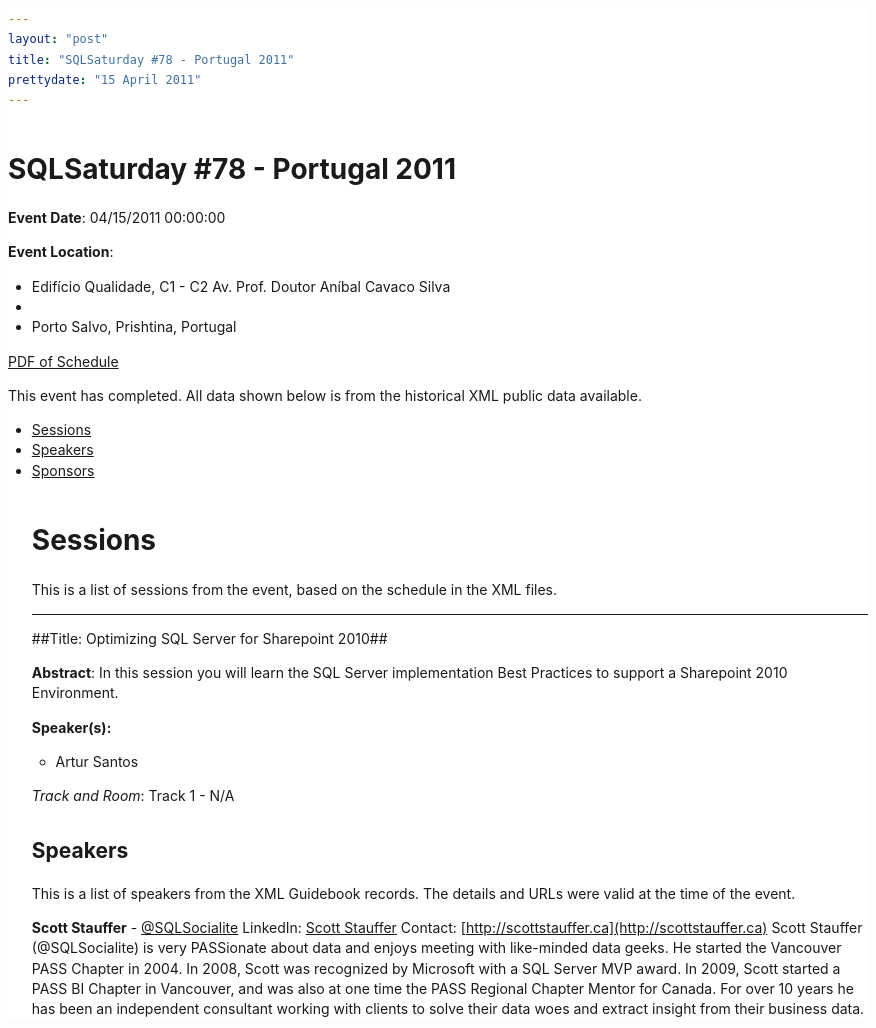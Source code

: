 ```yaml
---
layout: "post" 
title: "SQLSaturday #78 - Portugal 2011" 
prettydate: "15 April 2011" 
---
```

# SQLSaturday #78 - Portugal 2011
 
**Event Date**: 04/15/2011 00:00:00
 
**Event Location**:
- Edifício Qualidade, C1 - C2 Av. Prof. Doutor Aníbal Cavaco Silva
- 
- Porto Salvo, Prishtina, Portugal
 
<a href="/PDF/0078.pdf">PDF of Schedule</a>
 
This event has completed. All data shown below is from the historical XML public data available.
<ul>
   <li><a href="#sessions">Sessions</a></li>
   <li><a href="#speakers">Speakers</a></li>
   <li><a href="#sponsors">Sponsors</a></li>
 
 
 
# <a name="sessions"></a>Sessions
This is a list of sessions from the event, based on the schedule in the XML files.
 
----------------------------------------------------------------------------------- 
 
##Title: Optimizing SQL Server for Sharepoint 2010##
 
**Abstract**:
In this session you will learn the SQL Server implementation Best Practices to support a Sharepoint 2010 Environment.

 
**Speaker(s):**
- Artur Santos
 
*Track and Room*: Track 1 - N/A
 
 
 
 
## <a name="#speakers"></a>Speakers
This is a list of speakers from the XML Guidebook records. The details and URLs were valid at the time of the event.
 
 
**Scott Stauffer**  - [@SQLSocialite](https://www.twitter.com/@SQLSocialite)
LinkedIn: [Scott Stauffer](http://www.linkedin.com/in/scottstauffer)
Contact: [http://scottstauffer.ca](http://scottstauffer.ca)
Scott Stauffer (@SQLSocialite) is very PASSionate about data and enjoys meeting with like-minded data geeks. He started the Vancouver PASS Chapter in 2004. In 2008, Scott was recognized by Microsoft with a SQL Server MVP award. In 2009, Scott started a PASS BI Chapter in Vancouver, and was also at one time the PASS Regional Chapter Mentor for Canada. For over 10 years he has been an independent consultant working with clients to solve their data woes and extract insight from their business data.
 